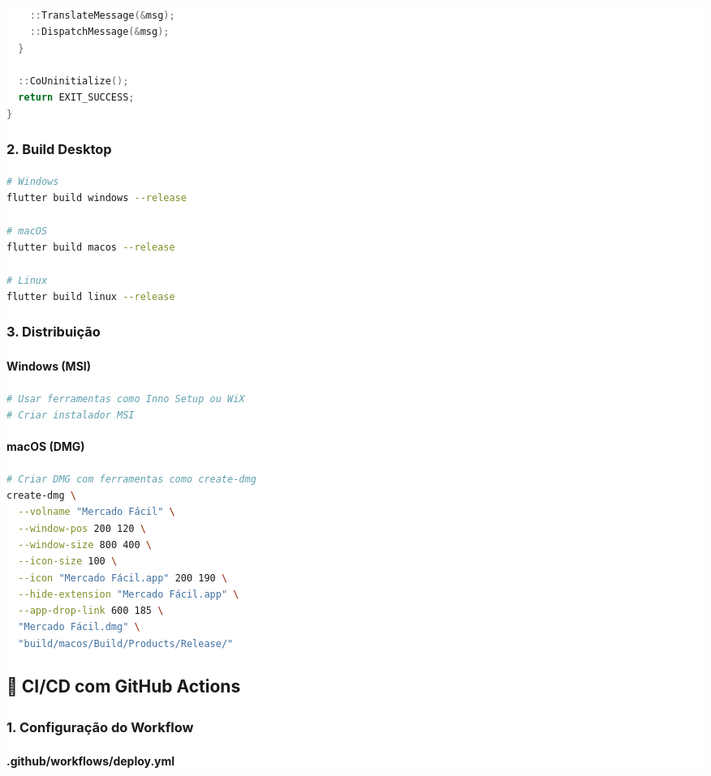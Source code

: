 ```cpp
    ::TranslateMessage(&msg);
    ::DispatchMessage(&msg);
  }

  ::CoUninitialize();
  return EXIT_SUCCESS;
}
```

### 2. Build Desktop

```bash
# Windows
flutter build windows --release

# macOS
flutter build macos --release

# Linux
flutter build linux --release
```

### 3. Distribuição

#### Windows (MSI)

```bash
# Usar ferramentas como Inno Setup ou WiX
# Criar instalador MSI
```

#### macOS (DMG)

```bash
# Criar DMG com ferramentas como create-dmg
create-dmg \
  --volname "Mercado Fácil" \
  --window-pos 200 120 \
  --window-size 800 400 \
  --icon-size 100 \
  --icon "Mercado Fácil.app" 200 190 \
  --hide-extension "Mercado Fácil.app" \
  --app-drop-link 600 185 \
  "Mercado Fácil.dmg" \
  "build/macos/Build/Products/Release/"
```

## 🔄 CI/CD com GitHub Actions

### 1. Configuração do Workflow

#### .github/workflows/deploy.yml
